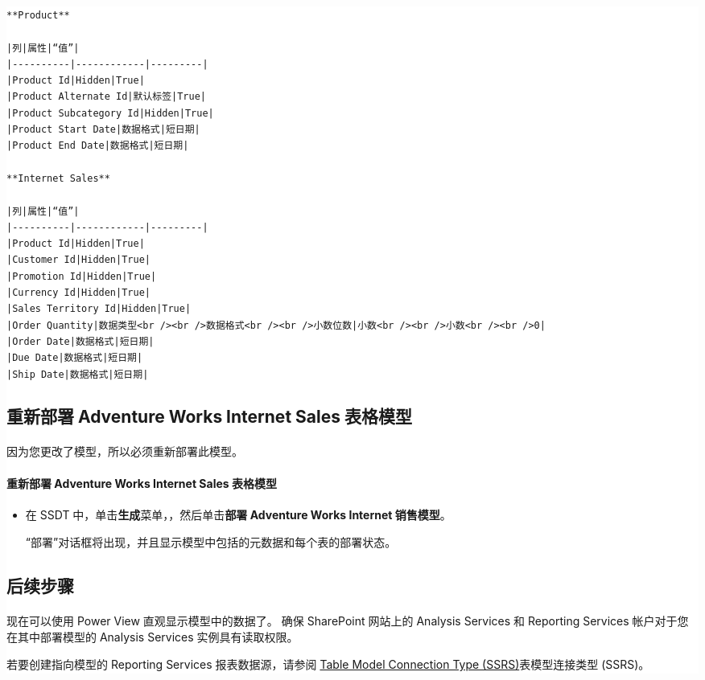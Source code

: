     **Product**  
  
    |列|属性|“值”|  
    |----------|------------|---------|  
    |Product Id|Hidden|True|  
    |Product Alternate Id|默认标签|True|  
    |Product Subcategory Id|Hidden|True|  
    |Product Start Date|数据格式|短日期|  
    |Product End Date|数据格式|短日期|  
  
    **Internet Sales**  
  
    |列|属性|“值”|  
    |----------|------------|---------|  
    |Product Id|Hidden|True|  
    |Customer Id|Hidden|True|  
    |Promotion Id|Hidden|True|  
    |Currency Id|Hidden|True|  
    |Sales Territory Id|Hidden|True|  
    |Order Quantity|数据类型<br /><br />数据格式<br /><br />小数位数|小数<br /><br />小数<br /><br />0|  
    |Order Date|数据格式|短日期|  
    |Due Date|数据格式|短日期|  
    |Ship Date|数据格式|短日期|  
  
## <a name="redeploy-the-adventure-works-internet-sales-tabular-model"></a>重新部署 Adventure Works Internet Sales 表格模型  
因为您更改了模型，所以必须重新部署此模型。  
  
#### <a name="to-redeploy-the-adventure-works-internet-sales-tabular-model"></a>重新部署 Adventure Works Internet Sales 表格模型  
  
-   在 SSDT 中，单击**生成**菜单，，然后单击**部署 Adventure Works Internet 销售模型**。  
  
    “部署”对话框将出现，并且显示模型中包括的元数据和每个表的部署状态。  
  
## <a name="next-steps"></a>后续步骤  
现在可以使用 Power View 直观显示模型中的数据了。 确保 SharePoint 网站上的 Analysis Services 和 Reporting Services 帐户对于您在其中部署模型的 Analysis Services 实例具有读取权限。  
  
若要创建指向模型的 Reporting Services 报表数据源，请参阅 [Table Model Connection Type (SSRS)](http://msdn.microsoft.com/library/hh270317%28v=SQL.110%29.aspx)表模型连接类型 (SSRS)。  
  
  
  
